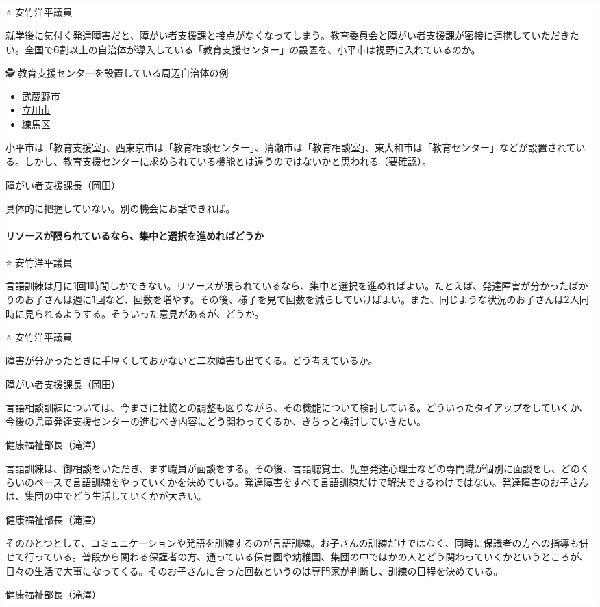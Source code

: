 <div class="balloon bl-left hitori"><span class="yasutake">⭐️ 安竹洋平議員</span><br><div>

就学後に気付く発達障害だと、障がい者支援課と接点がなくなってしまう。教育委員会と障がい者支援課が密接に連携していただきたい。全国で6割以上の自治体が導入している「教育支援センター」の設置を、小平市は視野に入れているのか。

</div></div>

<div class="tips" id="教育支援センターを設置している周辺自治体の例">

🕵 教育支援センターを設置している周辺自治体の例

- [武蔵野市](http://www.city.musashino.lg.jp/kurashi_guide/sho_chugakko/kyoikusodan/1007045.html)
- [立川市](https://www.city.tachikawa.lg.jp/shido/tekioushidou.html)
- [練馬区](https://www.city.nerima.tokyo.jp/kosodatekyoiku/kyoiku/gakko/kyoikucenter/index.html)

小平市は「教育支援室」、西東京市は「教育相談センター」、清瀬市は「教育相談室」、東大和市は「教育センター」などが設置されている。しかし、教育支援センターに求められている機能とは違うのではないかと思われる（要確認）。

</div>

<div class="balloon bl-right">障がい者支援課長（岡田）<br><div>

具体的に把握していない。別の機会にお話できれば。

</div></div>

#### リソースが限られているなら、集中と選択を進めればどうか

<div class="balloon bl-left hitori"><span class="yasutake">⭐️ 安竹洋平議員</span><br><div>

言語訓練は月に1回1時間しかできない。リソースが限られているなら、集中と選択を進めればよい。たとえば、発達障害が分かったばかりのお子さんは週に1回など、回数を増やす。その後、様子を見て回数を減らしていけばよい。また、同じような状況のお子さんは2人同時に見られるようする。そういった意見があるが、どうか。

</div></div>

<div class="balloon bl-left hitori"><span class="yasutake">⭐️ 安竹洋平議員</span><br><div>

障害が分かったときに手厚くしておかないと二次障害も出てくる。どう考えているか。

</div></div>

<div class="balloon bl-right">障がい者支援課長（岡田）<br><div>

言語相談訓練については、今まさに社協との調整も図りながら、その機能について検討している。どういったタイアップをしていくか、今後の児童発達支援センターの進むべき内容にどう関わってくるか、きちっと検討していきたい。

</div></div>

<div class="balloon bl-right">健康福祉部長（滝澤）<br><div>

言語訓練は、御相談をいただき、まず職員が面談をする。その後、言語聴覚士、児童発達心理士などの専門職が個別に面談をし、どのくらいのペースで言語訓練をやっていくかを決めている。発達障害をすべて言語訓練だけで解決できるわけではない。発達障害のお子さんは、集団の中でどう生活していくかが大きい。

</div></div>

<div class="balloon bl-right">健康福祉部長（滝澤）<br><div>

そのひとつとして、コミュニケーションや発語を訓練するのが言語訓練。お子さんの訓練だけではなく、同時に保識者の方への指導も併せて行っている。普段から関わる保謹者の方、通っている保育園や幼稚園、集団の中でほかの人とどう関わっていくかというところが、日々の生活で大事になってくる。そのお子さんに合った回数というのは専門家が判断し、訓練の日程を決めている。

</div></div>

<div class="balloon bl-right">健康福祉部長（滝澤）<br><div>
